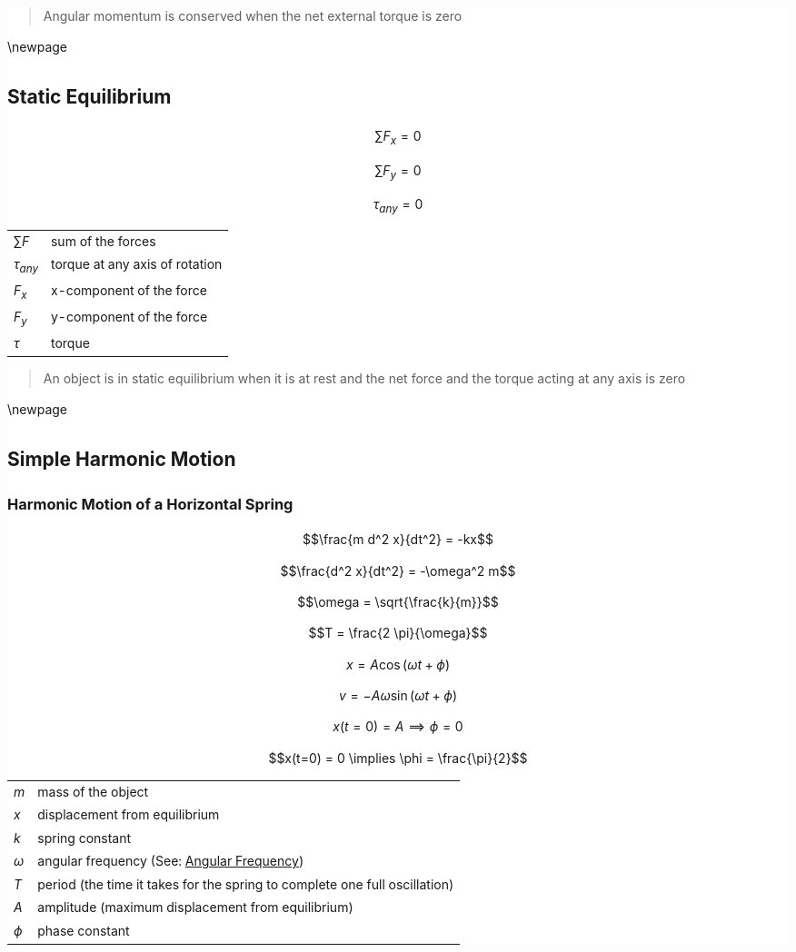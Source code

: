 > Angular momentum is conserved when the net external torque is zero

\newpage

## Static Equilibrium

$$\sum F_x = 0$$

$$\sum F_y = 0$$

$$\tau_{any} = 0$$

|              |                                |
|--------------|--------------------------------|
| $\sum F$     | sum of the forces              |
| $\tau_{any}$ | torque at any axis of rotation |
| $F_x$        | x-component of the force       |
| $F_y$        | y-component of the force       |
| $\tau$       | torque                         |

> An object is in static equilibrium when it is at rest and the net force and the torque acting at any axis is zero

\newpage

## Simple Harmonic Motion

### Harmonic Motion of a Horizontal Spring

$$\frac{m d^2 x}{dt^2} = -kx$$

$$\frac{d^2 x}{dt^2} = -\omega^2 m$$

$$\omega = \sqrt{\frac{k}{m}}$$

$$T = \frac{2 \pi}{\omega}$$

$$x = A \cos (\omega t + \phi)$$

$$v = -A \omega \sin (\omega t + \phi)$$

$$x(t=0) = A \implies \phi = 0$$

$$x(t=0) = 0 \implies \phi = \frac{\pi}{2}$$

|          |                                                                            |
|----------|----------------------------------------------------------------------------|
| $m$      | mass of the object                                                         |
| $x$      | displacement from equilibrium                                              |
| $k$      | spring constant                                                            |
| $\omega$ | angular frequency (See: [Angular Frequency](#angular-frequency))           |
| $T$      | period (the time it takes for the spring to complete one full oscillation) |
| $A$      | amplitude (maximum displacement from equilibrium)                          |
| $\phi$   | phase constant                                                             |

